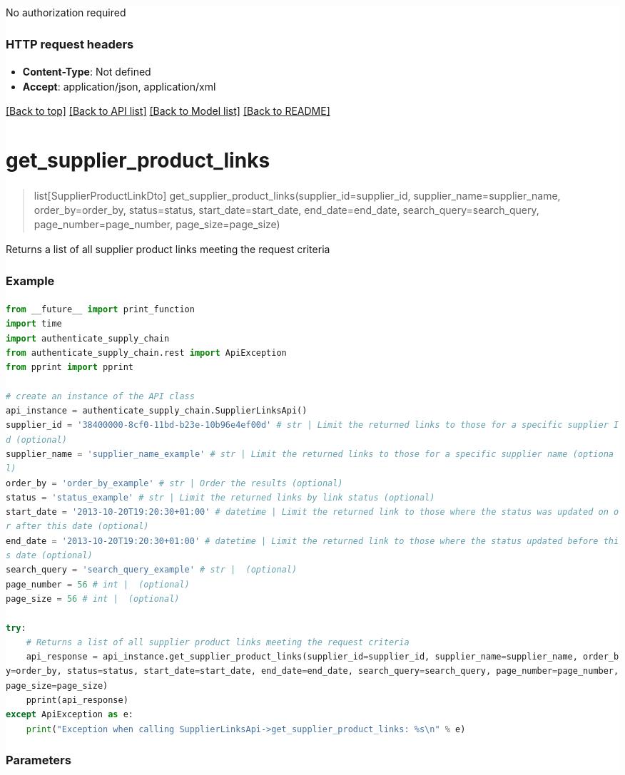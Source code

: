 No authorization required

### HTTP request headers

 - **Content-Type**: Not defined
 - **Accept**: application/json, application/xml

[[Back to top]](#) [[Back to API list]](../README.md#documentation-for-api-endpoints) [[Back to Model list]](../README.md#documentation-for-models) [[Back to README]](../README.md)

# **get_supplier_product_links**
> list[SupplierProductLinkDto] get_supplier_product_links(supplier_id=supplier_id, supplier_name=supplier_name, order_by=order_by, status=status, start_date=start_date, end_date=end_date, search_query=search_query, page_number=page_number, page_size=page_size)

Returns a list of all supplier product links meeting the request criteria

### Example
```python
from __future__ import print_function
import time
import authenticate_supply_chain
from authenticate_supply_chain.rest import ApiException
from pprint import pprint

# create an instance of the API class
api_instance = authenticate_supply_chain.SupplierLinksApi()
supplier_id = '38400000-8cf0-11bd-b23e-10b96e4ef00d' # str | Limit the returned links to those for a specific supplier Id (optional)
supplier_name = 'supplier_name_example' # str | Limit the returned links to those for a specific supplier name (optional)
order_by = 'order_by_example' # str | Order the results (optional)
status = 'status_example' # str | Limit the returned links by link status (optional)
start_date = '2013-10-20T19:20:30+01:00' # datetime | Limit the returned link to those where the status was updated on or after this date (optional)
end_date = '2013-10-20T19:20:30+01:00' # datetime | Limit the returned link to those where the status updated before this date (optional)
search_query = 'search_query_example' # str |  (optional)
page_number = 56 # int |  (optional)
page_size = 56 # int |  (optional)

try:
    # Returns a list of all supplier product links meeting the request criteria
    api_response = api_instance.get_supplier_product_links(supplier_id=supplier_id, supplier_name=supplier_name, order_by=order_by, status=status, start_date=start_date, end_date=end_date, search_query=search_query, page_number=page_number, page_size=page_size)
    pprint(api_response)
except ApiException as e:
    print("Exception when calling SupplierLinksApi->get_supplier_product_links: %s\n" % e)
```

### Parameters
